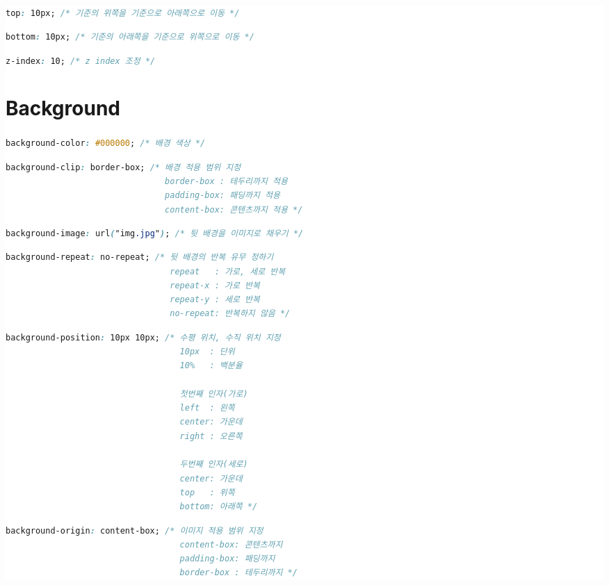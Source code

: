 ```css
top: 10px; /* 기준의 위쪽을 기준으로 아래쪽으로 이동 */
```

```css
bottom: 10px; /* 기준의 아래쪽을 기준으로 위쪽으로 이동 */
```

```css
z-index: 10; /* z index 조정 */
```

# Background

```css
background-color: #000000; /* 배경 색상 */
```

```css
background-clip: border-box; /* 배경 적용 범위 지정
                                border-box : 테두리까지 적용
                                padding-box: 패딩까지 적용
                                content-box: 콘텐츠까지 적용 */
```

```css
background-image: url("img.jpg"); /* 뒷 배경을 이미지로 채우기 */
```

```css
background-repeat: no-repeat; /* 뒷 배경의 반복 유무 정하기
                                 repeat   : 가로, 세로 반복
                                 repeat-x : 가로 반복
                                 repeat-y : 세로 반복
                                 no-repeat: 반복하지 않음 */
```

```css
background-position: 10px 10px; /* 수평 위치, 수직 위치 지정
                                   10px  : 단위
                                   10%   : 백분율

                                   첫번째 인자(가로)
                                   left  : 왼쪽
                                   center: 가운데
                                   right : 오른쪽

                                   두번째 인자(세로)
                                   center: 가운데
                                   top   : 위쪽
                                   bottom: 아래쪽 */
```

```css
background-origin: content-box; /* 이미지 적용 범위 지정
                                   content-box: 콘텐츠까지
                                   padding-box: 패딩까지
                                   border-box : 테두리까지 */
```

